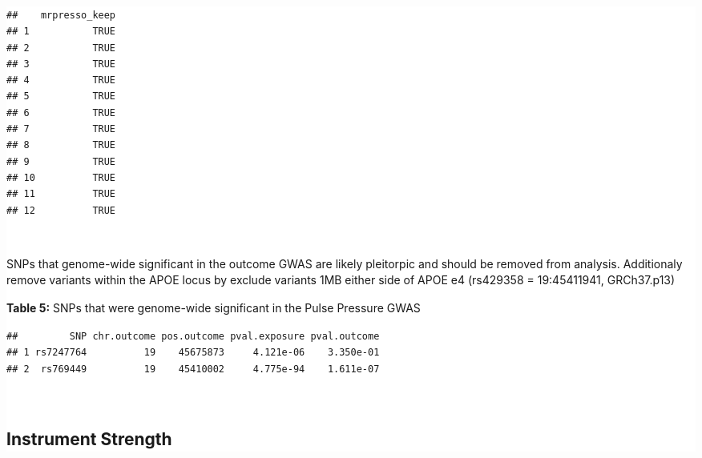     ##    mrpresso_keep
    ## 1           TRUE
    ## 2           TRUE
    ## 3           TRUE
    ## 4           TRUE
    ## 5           TRUE
    ## 6           TRUE
    ## 7           TRUE
    ## 8           TRUE
    ## 9           TRUE
    ## 10          TRUE
    ## 11          TRUE
    ## 12          TRUE

<br>

SNPs that genome-wide significant in the outcome GWAS are likely
pleitorpic and should be removed from analysis. Additionaly remove
variants within the APOE locus by exclude variants 1MB either side of
APOE e4 (rs429358 = 19:45411941, GRCh37.p13) <br>

**Table 5:** SNPs that were genome-wide significant in the Pulse
Pressure GWAS

    ##         SNP chr.outcome pos.outcome pval.exposure pval.outcome
    ## 1 rs7247764          19    45675873     4.121e-06    3.350e-01
    ## 2  rs769449          19    45410002     4.775e-94    1.611e-07

<br>

Instrument Strength
-------------------
